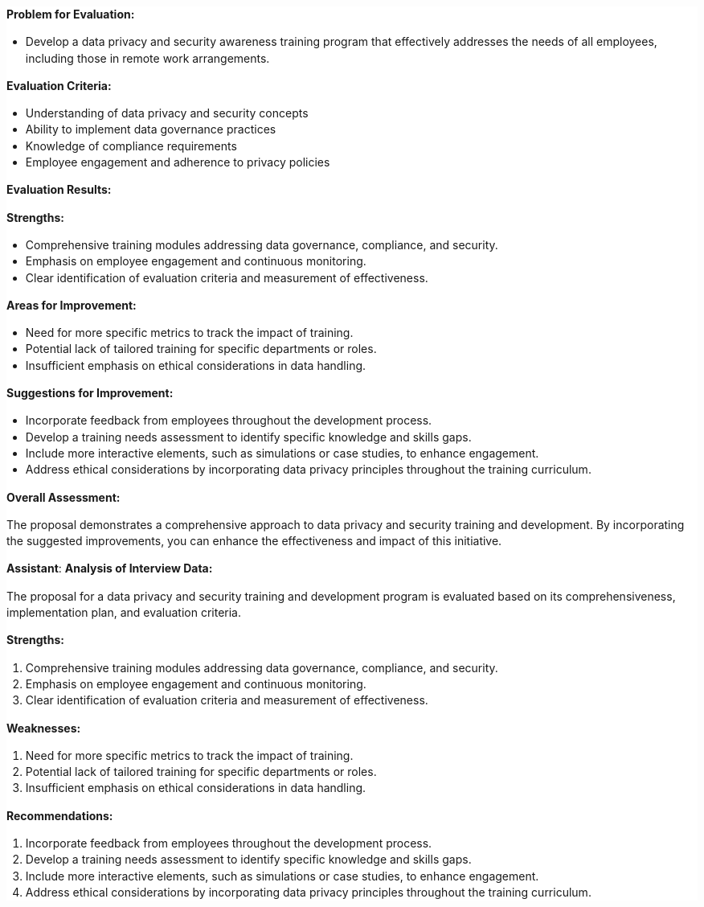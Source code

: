 **Problem for Evaluation:**

- Develop a data privacy and security awareness training program that effectively addresses the needs of all employees, including those in remote work arrangements.

**Evaluation Criteria:**

- Understanding of data privacy and security concepts
- Ability to implement data governance practices
- Knowledge of compliance requirements
- Employee engagement and adherence to privacy policies

**Evaluation Results:**

**Strengths:**

- Comprehensive training modules addressing data governance, compliance, and security.
- Emphasis on employee engagement and continuous monitoring.
- Clear identification of evaluation criteria and measurement of effectiveness.

**Areas for Improvement:**

- Need for more specific metrics to track the impact of training.
- Potential lack of tailored training for specific departments or roles.
- Insufficient emphasis on ethical considerations in data handling.

**Suggestions for Improvement:**

- Incorporate feedback from employees throughout the development process.
- Develop a training needs assessment to identify specific knowledge and skills gaps.
- Include more interactive elements, such as simulations or case studies, to enhance engagement.
- Address ethical considerations by incorporating data privacy principles throughout the training curriculum.

**Overall Assessment:**

The proposal demonstrates a comprehensive approach to data privacy and security training and development. By incorporating the suggested improvements, you can enhance the effectiveness and impact of this initiative.

**Assistant**: **Analysis of Interview Data:**

The proposal for a data privacy and security training and development program is evaluated based on its comprehensiveness, implementation plan, and evaluation criteria.

**Strengths:**

1. Comprehensive training modules addressing data governance, compliance, and security.
2. Emphasis on employee engagement and continuous monitoring.
3. Clear identification of evaluation criteria and measurement of effectiveness.

**Weaknesses:**

1. Need for more specific metrics to track the impact of training.
2. Potential lack of tailored training for specific departments or roles.
3. Insufficient emphasis on ethical considerations in data handling.

**Recommendations:**

1. Incorporate feedback from employees throughout the development process.
2. Develop a training needs assessment to identify specific knowledge and skills gaps.
3. Include more interactive elements, such as simulations or case studies, to enhance engagement.
4. Address ethical considerations by incorporating data privacy principles throughout the training curriculum.
